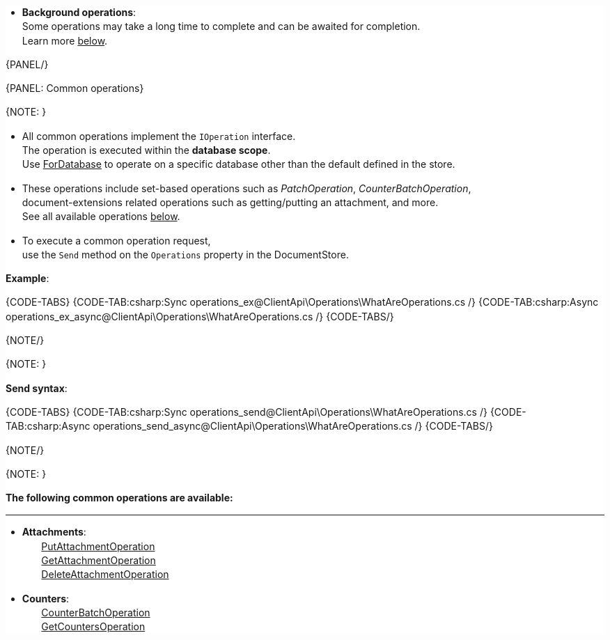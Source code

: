 * __Background operations__:  
  Some operations may take a long time to complete and can be awaited for completion.   
  Learn more [below](../../client-api/operations/what-are-operations#wait-for-completion).

{PANEL/}

{PANEL: Common operations}

{NOTE: }

* All common operations implement the `IOperation` interface.  
  The operation is executed within the __database scope__.  
  Use [ForDatabase](../../client-api/operations/how-to/switch-operations-to-a-different-database) to operate on a specific database other than the default defined in the store.  

* These operations include set-based operations such as _PatchOperation_, _CounterBatchOperation_,  
  document-extensions related operations such as getting/putting an attachment, and more.  
  See all available operations [below](../../client-api/operations/what-are-operations#operations-list).

* To execute a common operation request,  
  use the `Send` method on the `Operations` property in the DocumentStore.

__Example__:

{CODE-TABS}
{CODE-TAB:csharp:Sync operations_ex@ClientApi\Operations\WhatAreOperations.cs /}
{CODE-TAB:csharp:Async operations_ex_async@ClientApi\Operations\WhatAreOperations.cs /}
{CODE-TABS/}

{NOTE/}

{NOTE: }

__Send syntax__:

{CODE-TABS}
{CODE-TAB:csharp:Sync operations_send@ClientApi\Operations\WhatAreOperations.cs /}
{CODE-TAB:csharp:Async operations_send_async@ClientApi\Operations\WhatAreOperations.cs /}
{CODE-TABS/}

{NOTE/}

{NOTE: }

<span id="operations-list"> __The following common operations are available:__ </span>

---

* __Attachments__:  
  &nbsp;&nbsp;&nbsp;&nbsp;&nbsp;&nbsp; [PutAttachmentOperation](../../client-api/operations/attachments/put-attachment)  
  &nbsp;&nbsp;&nbsp;&nbsp;&nbsp;&nbsp; [GetAttachmentOperation](../../client-api/operations/attachments/get-attachment)  
  &nbsp;&nbsp;&nbsp;&nbsp;&nbsp;&nbsp; [DeleteAttachmentOperation](../../client-api/operations/attachments/delete-attachment)  

* __Counters__:  
  &nbsp;&nbsp;&nbsp;&nbsp;&nbsp;&nbsp; [CounterBatchOperation](../../client-api/operations/counters/counter-batch)  
  &nbsp;&nbsp;&nbsp;&nbsp;&nbsp;&nbsp; [GetCountersOperation](../../client-api/operations/counters/get-counters)  
